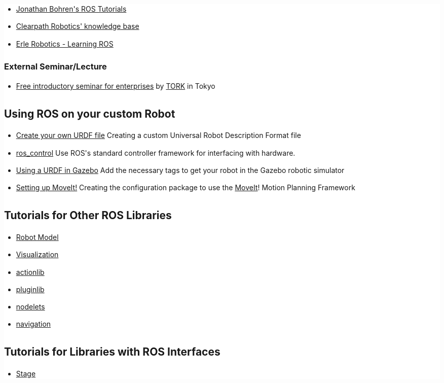 *   [Jonathan Bohren's ROS Tutorials](http://jbohren.com/tutorials/)<span class="anchor" id="line-29"></span>

*   [Clearpath Robotics' knowledge base](http://support.clearpathrobotics.com)<span class="anchor" id="line-30"></span>

*   [Erle Robotics - Learning ROS](https://www.youtube.com/watch?v=d5YAJh6Z2B0&list=PL39WpgKDjDfVfiNVG47DBi93wsh2XHKVO)<span class="anchor" id="line-31"></span>

### External Seminar/Lecture

<span class="anchor" id="line-32"></span><span class="anchor" id="line-33"></span>

*   [Free introductory seminar for enterprises](http://opensource-robotics.tokyo.jp/?p=355&lang=en) by [TORK](http://opensource-robotics.tokyo.jp) in Tokyo<span class="anchor" id="line-34"></span><span class="anchor" id="line-35"></span>

## Using ROS on your custom Robot

<span class="anchor" id="line-36"></span>

*   [Create your own URDF file](/urdf/Tutorials) Creating a custom Universal Robot Description Format file<span class="anchor" id="line-37"></span>

*   [ros_control](/ros_control) Use ROS's standard controller framework for interfacing with hardware.<span class="anchor" id="line-38"></span>

*   [Using a URDF in Gazebo](http://gazebosim.org/wiki/Tutorials/1.9/Using_A_URDF_In_Gazebo) Add the necessary tags to get your robot in the Gazebo robotic simulator<span class="anchor" id="line-39"></span>

*   [Setting up MoveIt!](http://moveit.ros.org/wiki/index.php/Groovy/Quick_Start) Creating the configuration package to use the [MoveIt](/moveit)! Motion Planning Framework<span class="anchor" id="line-40"></span><span class="anchor" id="line-41"></span>

## Tutorials for Other ROS Libraries

<span class="anchor" id="line-42"></span>

*   [Robot Model](/robot_model_tutorials)<span class="anchor" id="line-43"></span>

*   [Visualization](/visualization/Tutorials)<span class="anchor" id="line-44"></span>

*   [actionlib](/actionlib_tutorials/Tutorials)<span class="anchor" id="line-45"></span>

*   [pluginlib](/pluginlib/Tutorials)<span class="anchor" id="line-46"></span>

*   [nodelets](/nodelet/Tutorials)<span class="anchor" id="line-47"></span>

*   [navigation](/navigation/Tutorials)<span class="anchor" id="line-48"></span><span class="anchor" id="line-49"></span>

## Tutorials for Libraries with ROS Interfaces

<span class="anchor" id="line-50"></span>

*   [Stage](/stage/Tutorials)<span class="anchor" id="line-51"></span>
